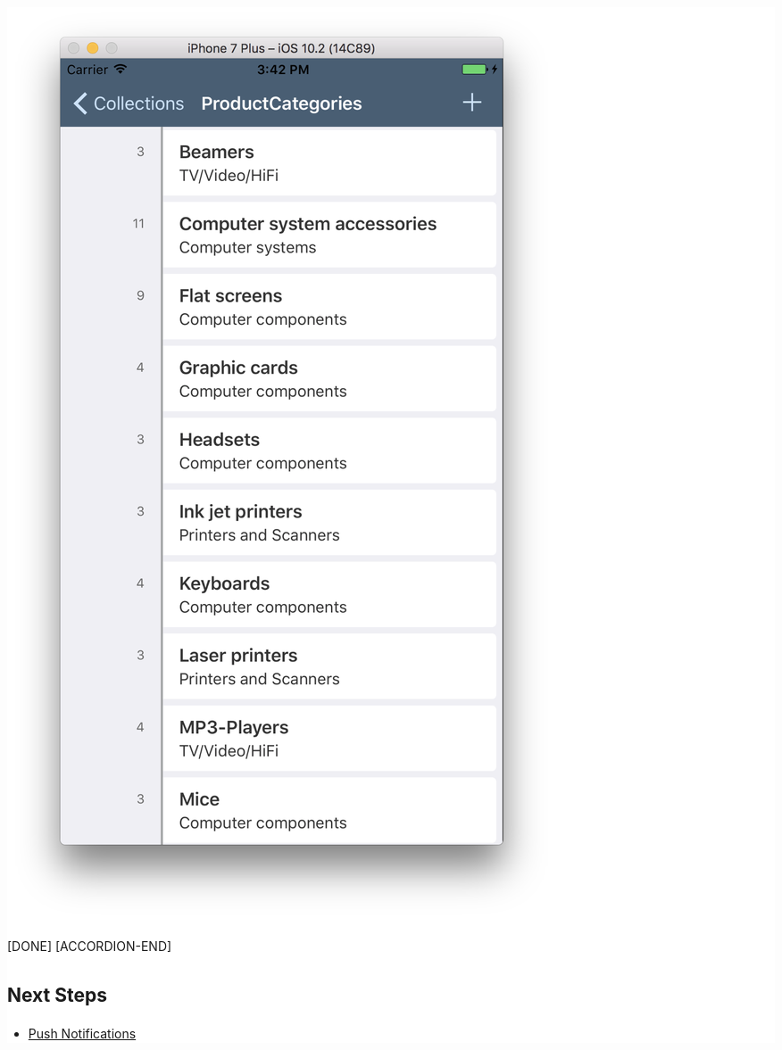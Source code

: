 ![SAP Fiori for iOS Mentor app](fiori-ios-scpms-mentor-10.png)

[DONE]
[ACCORDION-END]


## Next Steps
- [Push Notifications](https://go.sap.com/developer/tutorials/fiori-ios-hcpms-push-notifications.html)
